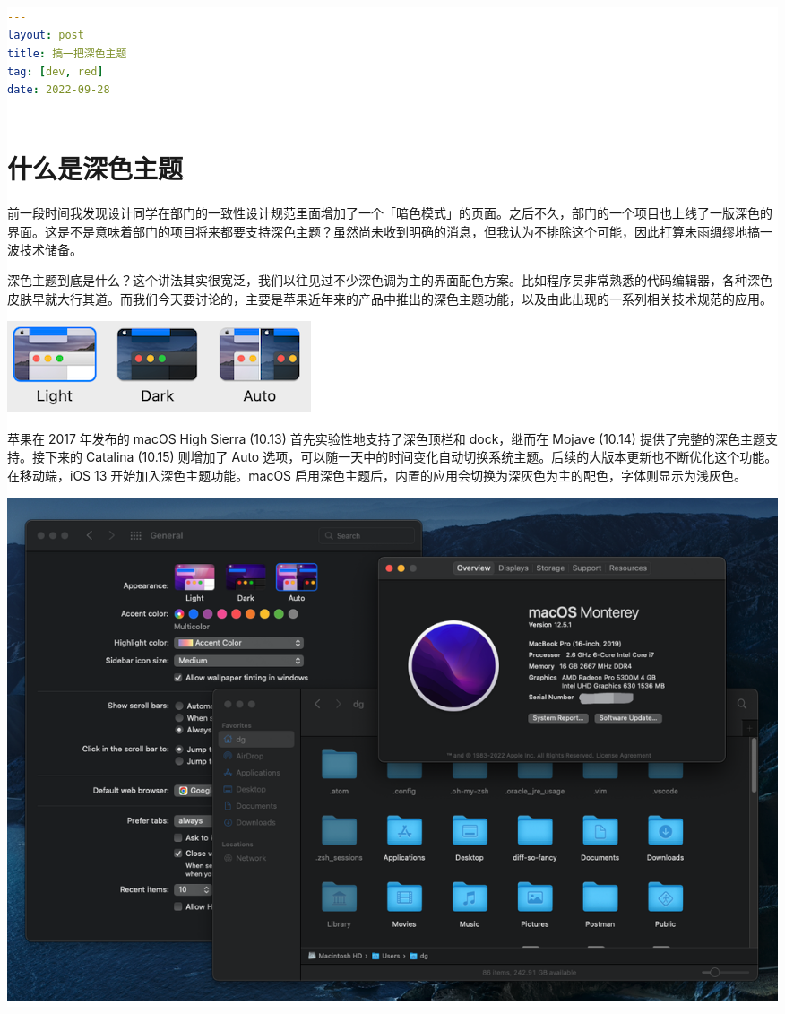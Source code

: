 ```yaml
---
layout: post
title: 搞一把深色主题
tag: [dev, red]
date: 2022-09-28
---
```


# 什么是深色主题

前一段时间我发现设计同学在部门的一致性设计规范里面增加了一个「暗色模式」的页面。之后不久，部门的一个项目也上线了一版深色的界面。这是不是意味着部门的项目将来都要支持深色主题？虽然尚未收到明确的消息，但我认为不排除这个可能，因此打算未雨绸缪地搞一波技术储备。

深色主题到底是什么？这个讲法其实很宽泛，我们以往见过不少深色调为主的界面配色方案。比如程序员非常熟悉的代码编辑器，各种深色皮肤早就大行其道。而我们今天要讨论的，主要是苹果近年来的产品中推出的深色主题功能，以及由此出现的一系列相关技术规范的应用。

![](images/1.png)

苹果在 2017 年发布的 macOS High Sierra (10.13) 首先实验性地支持了深色顶栏和 dock，继而在 Mojave (10.14) 提供了完整的深色主题支持。接下来的 Catalina (10.15) 则增加了 Auto 选项，可以随一天中的时间变化自动切换系统主题。后续的大版本更新也不断优化这个功能。在移动端，iOS 13 开始加入深色主题功能。macOS 启用深色主题后，内置的应用会切换为深灰色为主的配色，字体则显示为浅灰色。

![](images/2.png)
